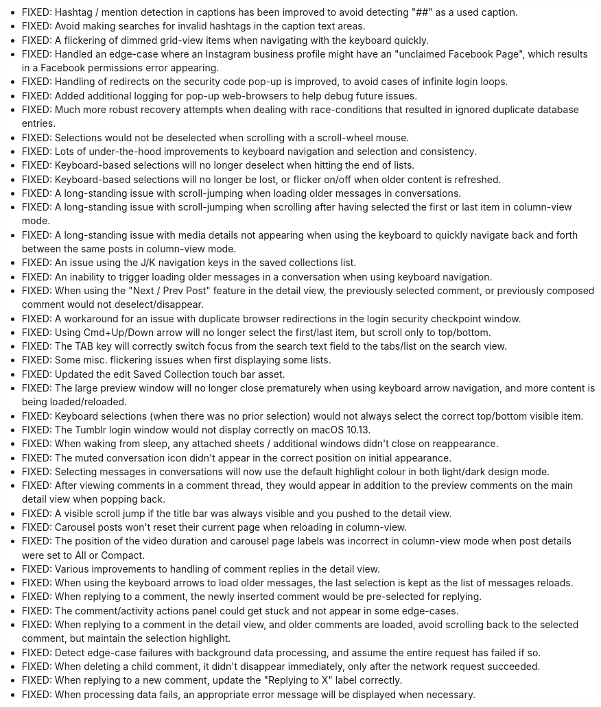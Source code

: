 * FIXED: Hashtag / mention detection in captions has been improved to avoid detecting "\#\#" as a used caption.
* FIXED: Avoid making searches for invalid hashtags in the caption text areas.
* FIXED: A flickering of dimmed grid-view items when navigating with the keyboard quickly.
* FIXED: Handled an edge-case where an Instagram business profile might have an "unclaimed Facebook Page", which results in a Facebook permissions error appearing.
* FIXED: Handling of redirects on the security code pop-up is improved, to avoid cases of infinite login loops.
* FIXED: Added additional logging for pop-up web-browsers to help debug future issues.
* FIXED: Much more robust recovery attempts when dealing with race-conditions that resulted in ignored duplicate database entries.
* FIXED: Selections would not be deselected when scrolling with a scroll-wheel mouse.
* FIXED: Lots of under-the-hood improvements to keyboard navigation and selection and consistency.
* FIXED: Keyboard-based selections will no longer deselect when hitting the end of lists.
* FIXED: Keyboard-based selections will no longer be lost, or flicker on/off when older content is refreshed.
* FIXED: A long-standing issue with scroll-jumping when loading older messages in conversations.
* FIXED: A long-standing issue with scroll-jumping when scrolling after having selected the first or last item in column-view mode. 
* FIXED: A long-standing issue with media details not appearing when using the keyboard to quickly navigate back and forth between the same posts in column-view mode.
* FIXED: An issue using the J/K navigation keys in the saved collections list.
* FIXED: An inability to trigger loading older messages in a conversation when using keyboard navigation.
* FIXED: When using the "Next / Prev Post" feature in the detail view, the previously selected comment, or previously composed comment would not deselect/disappear.
* FIXED: A workaround for an issue with duplicate browser redirections in the login security checkpoint window.
* FIXED: Using Cmd+Up/Down arrow will no longer select the first/last item, but scroll only to top/bottom.
* FIXED: The TAB key will correctly switch focus from the search text field to the tabs/list on the search view.
* FIXED: Some misc. flickering issues when first displaying some lists.
* FIXED: Updated the edit Saved Collection touch bar asset.
* FIXED: The large preview window will no longer close prematurely when using keyboard arrow navigation, and more content is being loaded/reloaded.
* FIXED: Keyboard selections \(when there was no prior selection\) would not always select the correct top/bottom visible item.
* FIXED: The Tumblr login window would not display correctly on macOS 10.13.
* FIXED: When waking from sleep, any attached sheets / additional windows didn't close on reappearance.
* FIXED: The muted conversation icon didn't appear in the correct position on initial appearance.
* FIXED: Selecting messages in conversations will now use the default highlight colour in both light/dark design mode.
* FIXED: After viewing comments in a comment thread, they would appear in addition to the preview comments on the main detail view when popping back.
* FIXED: A visible scroll jump if the title bar was always visible and you pushed to the detail view.
* FIXED: Carousel posts won't reset their current page when reloading in column-view.
* FIXED: The position of the video duration and carousel page labels was incorrect in column-view mode when post details were set to All or Compact.
* FIXED: Various improvements to handling of comment replies in the detail view.
* FIXED: When using the keyboard arrows to load older messages, the last selection is kept as the list of messages reloads.
* FIXED: When replying to a comment, the newly inserted comment would be pre-selected for replying.
* FIXED: The comment/activity actions panel could get stuck and not appear in some edge-cases.
* FIXED: When replying to a comment in the detail view, and older comments are loaded, avoid scrolling back to the selected comment, but maintain the selection highlight.
* FIXED: Detect edge-case failures with background data processing, and assume the entire request has failed if so.
* FIXED: When deleting a child comment, it didn't disappear immediately, only after the network request succeeded.
* FIXED: When replying to a new comment, update the "Replying to X" label correctly.
* FIXED: When processing data fails, an appropriate error message will be displayed when necessary.